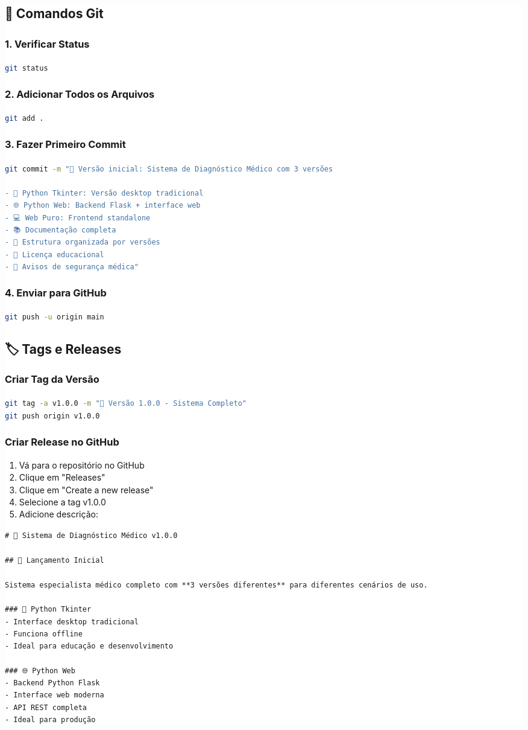 
## 🔄 Comandos Git

### 1. Verificar Status
```bash
git status
```

### 2. Adicionar Todos os Arquivos
```bash
git add .
```

### 3. Fazer Primeiro Commit
```bash
git commit -m "🎉 Versão inicial: Sistema de Diagnóstico Médico com 3 versões

- 🐍 Python Tkinter: Versão desktop tradicional
- 🌐 Python Web: Backend Flask + interface web
- 💻 Web Puro: Frontend standalone
- 📚 Documentação completa
- 🔧 Estrutura organizada por versões
- 📄 Licença educacional
- 🚨 Avisos de segurança médica"
```

### 4. Enviar para GitHub
```bash
git push -u origin main
```

## 🏷️ Tags e Releases

### Criar Tag da Versão
```bash
git tag -a v1.0.0 -m "🎉 Versão 1.0.0 - Sistema Completo"
git push origin v1.0.0
```

### Criar Release no GitHub
1. Vá para o repositório no GitHub
2. Clique em "Releases"
3. Clique em "Create a new release"
4. Selecione a tag v1.0.0
5. Adicione descrição:

```
# 🏥 Sistema de Diagnóstico Médico v1.0.0

## 🎉 Lançamento Inicial

Sistema especialista médico completo com **3 versões diferentes** para diferentes cenários de uso.

### 🐍 Python Tkinter
- Interface desktop tradicional
- Funciona offline
- Ideal para educação e desenvolvimento

### 🌐 Python Web  
- Backend Python Flask
- Interface web moderna
- API REST completa
- Ideal para produção
```